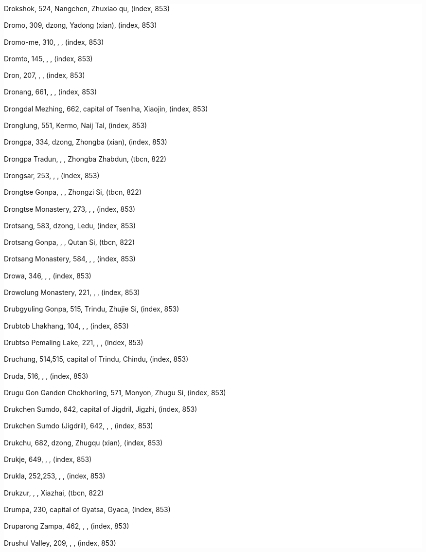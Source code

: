 Drokshok, 524, Nangchen, Zhuxiao qu, (index, 853)

Dromo, 309, dzong, Yadong (xian), (index, 853)

Dromo-me, 310, , , (index, 853)

Dromto, 145, , , (index, 853)

Dron, 207, , , (index, 853)

Dronang, 661, , , (index, 853)

Drongdal Mezhing, 662, capital of Tsenlha, Xiaojin, (index, 853)

Dronglung, 551, Kermo, Naij Tal, (index, 853)

Drongpa, 334, dzong, Zhongba (xian), (index, 853)

Drongpa Tradun, , , Zhongba Zhabdun, (tbcn, 822)

Drongsar, 253, , , (index, 853)

Drongtse Gonpa, , , Zhongzi Si, (tbcn, 822)

Drongtse Monastery, 273, , , (index, 853)

Drotsang, 583, dzong, Ledu, (index, 853)

Drotsang Gonpa, , , Qutan Si, (tbcn, 822)

Drotsang Monastery, 584, , , (index, 853)

Drowa, 346, , , (index, 853)

Drowolung Monastery, 221, , , (index, 853)

Drubgyuling Gonpa, 515, Trindu, Zhujie Si, (index, 853)

Drubtob Lhakhang, 104, , , (index, 853)

Drubtso Pemaling Lake, 221, , , (index, 853)

Druchung, 514,515, capital of Trindu, Chindu, (index, 853)

Druda, 516, , , (index, 853)

Drugu Gon Ganden Chokhorling, 571, Monyon, Zhugu Si, (index, 853)

Drukchen Sumdo, 642, capital of Jigdril, Jigzhi, (index, 853)

Drukchen Sumdo (Jigdril), 642, , , (index, 853)

Drukchu, 682, dzong, Zhugqu (xian), (index, 853)

Drukje, 649, , , (index, 853)

Drukla, 252,253, , , (index, 853)

Drukzur, , , Xiazhai, (tbcn, 822)

Drumpa, 230, capital of Gyatsa, Gyaca, (index, 853)

Druparong Zampa, 462, , , (index, 853)

Drushul Valley, 209, , , (index, 853)
